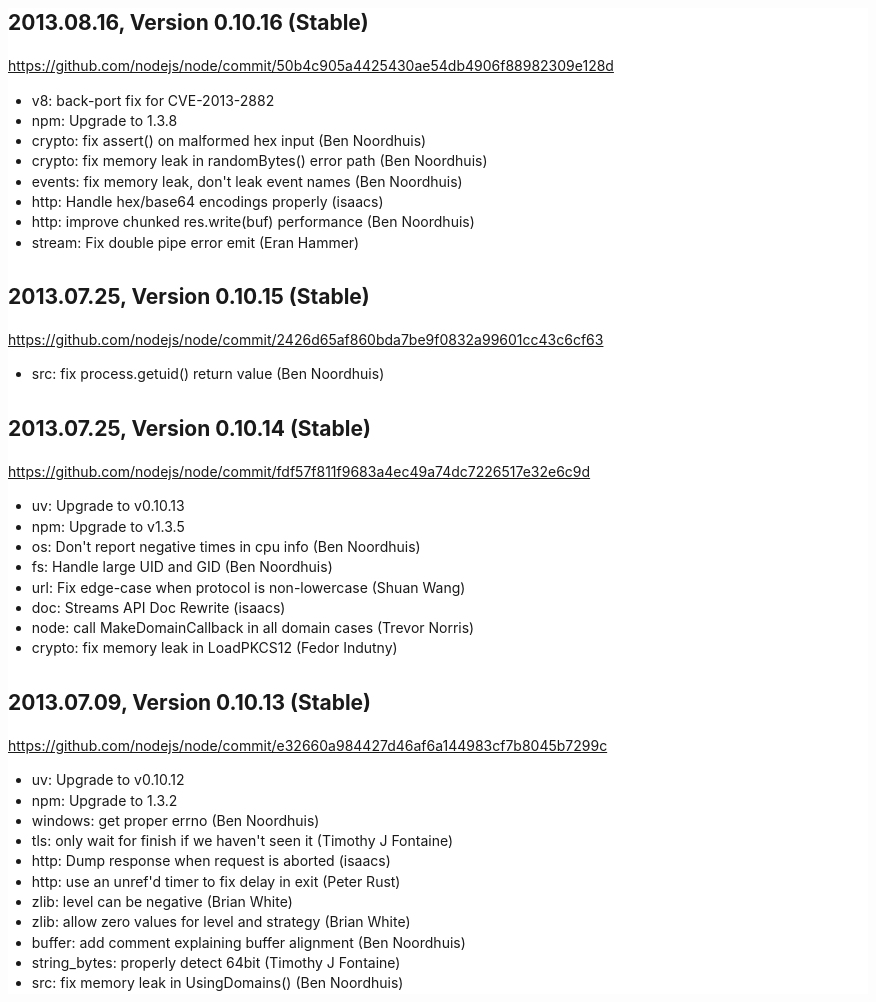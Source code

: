 <a id="0.10.16"></a>

## 2013.08.16, Version 0.10.16 (Stable)

https://github.com/nodejs/node/commit/50b4c905a4425430ae54db4906f88982309e128d

* v8: back-port fix for CVE-2013-2882
* npm: Upgrade to 1.3.8
* crypto: fix assert() on malformed hex input (Ben Noordhuis)
* crypto: fix memory leak in randomBytes() error path (Ben Noordhuis)
* events: fix memory leak, don't leak event names (Ben Noordhuis)
* http: Handle hex/base64 encodings properly (isaacs)
* http: improve chunked res.write(buf) performance (Ben Noordhuis)
* stream: Fix double pipe error emit (Eran Hammer)

<a id="0.10.15"></a>

## 2013.07.25, Version 0.10.15 (Stable)

https://github.com/nodejs/node/commit/2426d65af860bda7be9f0832a99601cc43c6cf63

* src: fix process.getuid() return value (Ben Noordhuis)

<a id="0.10.14"></a>

## 2013.07.25, Version 0.10.14 (Stable)

https://github.com/nodejs/node/commit/fdf57f811f9683a4ec49a74dc7226517e32e6c9d

* uv: Upgrade to v0.10.13
* npm: Upgrade to v1.3.5
* os: Don't report negative times in cpu info (Ben Noordhuis)
* fs: Handle large UID and GID (Ben Noordhuis)
* url: Fix edge-case when protocol is non-lowercase (Shuan Wang)
* doc: Streams API Doc Rewrite (isaacs)
* node: call MakeDomainCallback in all domain cases (Trevor Norris)
* crypto: fix memory leak in LoadPKCS12 (Fedor Indutny)

<a id="0.10.13"></a>

## 2013.07.09, Version 0.10.13 (Stable)

https://github.com/nodejs/node/commit/e32660a984427d46af6a144983cf7b8045b7299c

* uv: Upgrade to v0.10.12
* npm: Upgrade to 1.3.2
* windows: get proper errno (Ben Noordhuis)
* tls: only wait for finish if we haven't seen it (Timothy J Fontaine)
* http: Dump response when request is aborted (isaacs)
* http: use an unref'd timer to fix delay in exit (Peter Rust)
* zlib: level can be negative (Brian White)
* zlib: allow zero values for level and strategy (Brian White)
* buffer: add comment explaining buffer alignment (Ben Noordhuis)
* string_bytes: properly detect 64bit (Timothy J Fontaine)
* src: fix memory leak in UsingDomains() (Ben Noordhuis)
